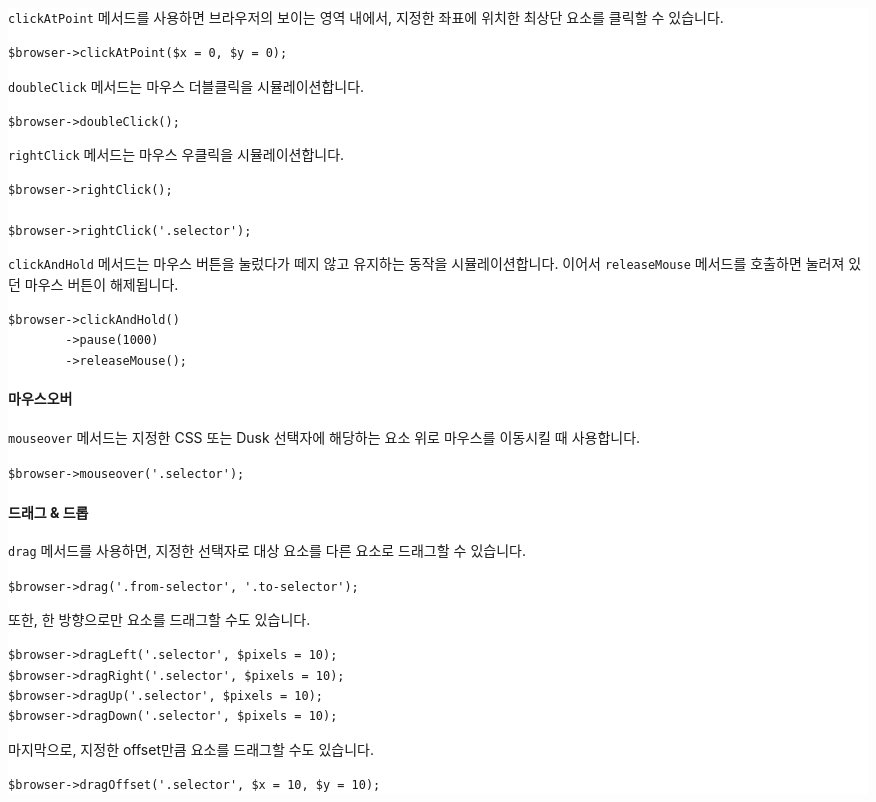 `clickAtPoint` 메서드를 사용하면 브라우저의 보이는 영역 내에서, 지정한 좌표에 위치한 최상단 요소를 클릭할 수 있습니다.

```
$browser->clickAtPoint($x = 0, $y = 0);
```

`doubleClick` 메서드는 마우스 더블클릭을 시뮬레이션합니다.

```
$browser->doubleClick();
```

`rightClick` 메서드는 마우스 우클릭을 시뮬레이션합니다.

```
$browser->rightClick();

$browser->rightClick('.selector');
```

`clickAndHold` 메서드는 마우스 버튼을 눌렀다가 떼지 않고 유지하는 동작을 시뮬레이션합니다. 이어서 `releaseMouse` 메서드를 호출하면 눌러져 있던 마우스 버튼이 해제됩니다.

```
$browser->clickAndHold()
        ->pause(1000)
        ->releaseMouse();
```

<a name="mouseover"></a>
#### 마우스오버

`mouseover` 메서드는 지정한 CSS 또는 Dusk 선택자에 해당하는 요소 위로 마우스를 이동시킬 때 사용합니다.

```
$browser->mouseover('.selector');
```

<a name="drag-drop"></a>
#### 드래그 & 드롭

`drag` 메서드를 사용하면, 지정한 선택자로 대상 요소를 다른 요소로 드래그할 수 있습니다.

```
$browser->drag('.from-selector', '.to-selector');
```

또한, 한 방향으로만 요소를 드래그할 수도 있습니다.

```
$browser->dragLeft('.selector', $pixels = 10);
$browser->dragRight('.selector', $pixels = 10);
$browser->dragUp('.selector', $pixels = 10);
$browser->dragDown('.selector', $pixels = 10);
```

마지막으로, 지정한 offset만큼 요소를 드래그할 수도 있습니다.

```
$browser->dragOffset('.selector', $x = 10, $y = 10);
```
